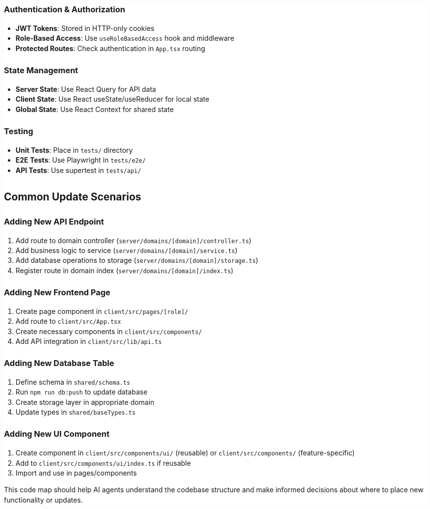 ### Authentication & Authorization

- **JWT Tokens**: Stored in HTTP-only cookies
- **Role-Based Access**: Use `useRoleBasedAccess` hook and middleware
- **Protected Routes**: Check authentication in `App.tsx` routing

### State Management

- **Server State**: Use React Query for API data
- **Client State**: Use React useState/useReducer for local state
- **Global State**: Use React Context for shared state

### Testing

- **Unit Tests**: Place in `tests/` directory
- **E2E Tests**: Use Playwright in `tests/e2e/`
- **API Tests**: Use supertest in `tests/api/`

## Common Update Scenarios

### Adding New API Endpoint

1. Add route to domain controller (`server/domains/[domain]/controller.ts`)
2. Add business logic to service (`server/domains/[domain]/service.ts`)
3. Add database operations to storage (`server/domains/[domain]/storage.ts`)
4. Register route in domain index (`server/domains/[domain]/index.ts`)

### Adding New Frontend Page

1. Create page component in `client/src/pages/[role]/`
2. Add route to `client/src/App.tsx`
3. Create necessary components in `client/src/components/`
4. Add API integration in `client/src/lib/api.ts`

### Adding New Database Table

1. Define schema in `shared/schema.ts`
2. Run `npm run db:push` to update database
3. Create storage layer in appropriate domain
4. Update types in `shared/baseTypes.ts`

### Adding New UI Component

1. Create component in `client/src/components/ui/` (reusable) or `client/src/components/` (feature-specific)
2. Add to `client/src/components/ui/index.ts` if reusable
3. Import and use in pages/components

This code map should help AI agents understand the codebase structure and make informed decisions about where to place new functionality or updates.
